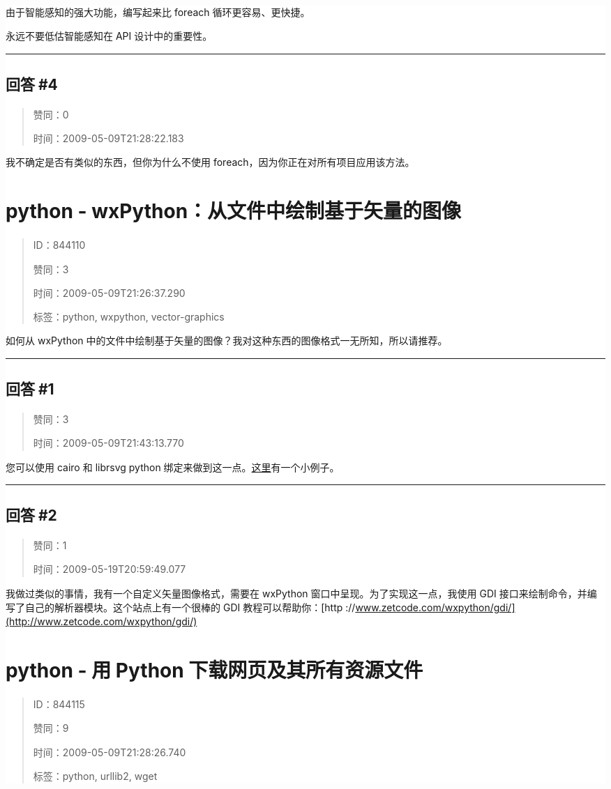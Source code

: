 由于智能感知的强大功能，编写起来比 foreach 循环更容易、更快捷。

永远不要低估智能感知在 API 设计中的重要性。

* * *

## 回答 #4

> 赞同：0
> 
> 时间：2009-05-09T21:28:22.183

我不确定是否有类似的东西，但你为什么不使用 foreach，因为你正在对所有项目应用该方法。

# python - wxPython：从文件中绘制基于矢量的图像

> ID：844110
> 
> 赞同：3
> 
> 时间：2009-05-09T21:26:37.290
> 
> 标签：python, wxpython, vector-graphics

如何从 wxPython 中的文件中绘制基于矢量的图像？我对这种东西的图像格式一无所知，所以请推荐。

* * *

## 回答 #1

> 赞同：3
> 
> 时间：2009-05-09T21:43:13.770

您可以使用 cairo 和 librsvg python 绑定来做到这一点。[这里](http://www.daa.com.au/pipermail/pygtk/2007-April/013778.html)有一个小例子。

* * *

## 回答 #2

> 赞同：1
> 
> 时间：2009-05-19T20:59:49.077

我做过类似的事情，我有一个自定义矢量图像格式，需要在 wxPython 窗口中呈现。为了实现这一点，我使用 GDI 接口来绘制命令，并编写了自己的解析器模块。这个站点上有一个很棒的 GDI 教程可以帮助你：[http ://www.zetcode.com/wxpython/gdi/](http://www.zetcode.com/wxpython/gdi/)

# python - 用 Python 下载网页及其所有资源文件

> ID：844115
> 
> 赞同：9
> 
> 时间：2009-05-09T21:28:26.740
> 
> 标签：python, urllib2, wget
